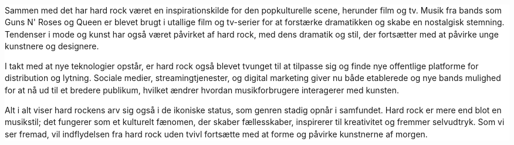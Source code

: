 Sammen med det har hard rock været en inspirationskilde for den popkulturelle scene, herunder film og tv. Musik fra bands som Guns N' Roses og Queen er blevet brugt i utallige film og tv-serier for at forstærke dramatikken og skabe en nostalgisk stemning. Tendenser i mode og kunst har også været påvirket af hard rock, med dens dramatik og stil, der fortsætter med at påvirke unge kunstnere og designere.

I takt med at nye teknologier opstår, er hard rock også blevet tvunget til at tilpasse sig og finde nye offentlige platforme for distribution og lytning. Sociale medier, streamingtjenester, og digital marketing giver nu både etablerede og nye bands mulighed for at nå ud til et bredere publikum, hvilket ændrer hvordan musikforbrugere interagerer med kunsten.

Alt i alt viser hard rockens arv sig også i de ikoniske status, som genren stadig opnår i samfundet. Hard rock er mere end blot en musikstil; det fungerer som et kulturelt fænomen, der skaber fællesskaber, inspirerer til kreativitet og fremmer selvudtryk. Som vi ser fremad, vil indflydelsen fra hard rock uden tvivl fortsætte med at forme og påvirke kunstnerne af morgen.
